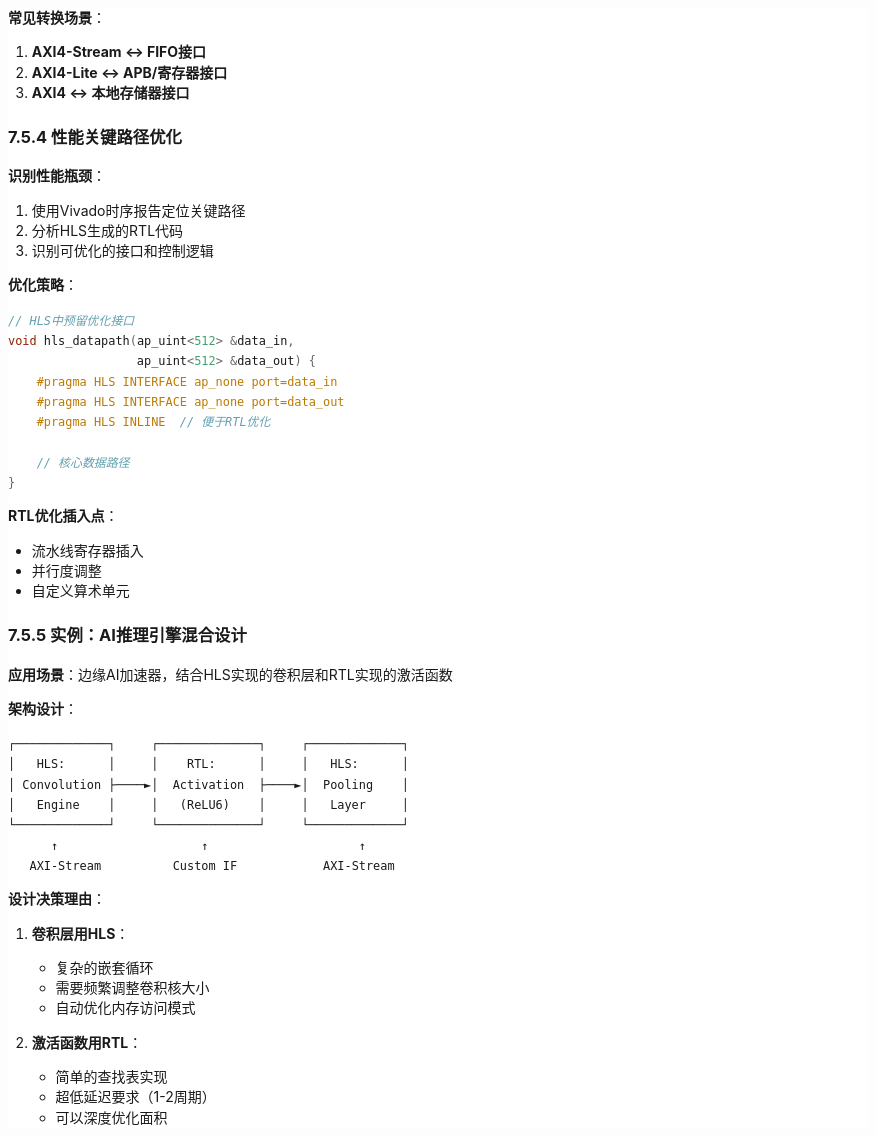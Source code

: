 **常见转换场景**：
1. **AXI4-Stream ↔ FIFO接口**
2. **AXI4-Lite ↔ APB/寄存器接口**
3. **AXI4 ↔ 本地存储器接口**

### 7.5.4 性能关键路径优化

**识别性能瓶颈**：
1. 使用Vivado时序报告定位关键路径
2. 分析HLS生成的RTL代码
3. 识别可优化的接口和控制逻辑

**优化策略**：
```cpp
// HLS中预留优化接口
void hls_datapath(ap_uint<512> &data_in, 
                  ap_uint<512> &data_out) {
    #pragma HLS INTERFACE ap_none port=data_in
    #pragma HLS INTERFACE ap_none port=data_out
    #pragma HLS INLINE  // 便于RTL优化
    
    // 核心数据路径
}
```

**RTL优化插入点**：
- 流水线寄存器插入
- 并行度调整
- 自定义算术单元

### 7.5.5 实例：AI推理引擎混合设计

**应用场景**：边缘AI加速器，结合HLS实现的卷积层和RTL实现的激活函数

**架构设计**：
```
┌─────────────┐     ┌──────────────┐     ┌─────────────┐
│   HLS:      │     │    RTL:      │     │   HLS:      │
│ Convolution ├────►│  Activation  ├────►│  Pooling    │
│   Engine    │     │   (ReLU6)    │     │   Layer     │
└─────────────┘     └──────────────┘     └─────────────┘
      ↑                    ↑                     ↑
   AXI-Stream          Custom IF            AXI-Stream
```

**设计决策理由**：
1. **卷积层用HLS**：
   - 复杂的嵌套循环
   - 需要频繁调整卷积核大小
   - 自动优化内存访问模式

2. **激活函数用RTL**：
   - 简单的查找表实现
   - 超低延迟要求（1-2周期）
   - 可以深度优化面积
